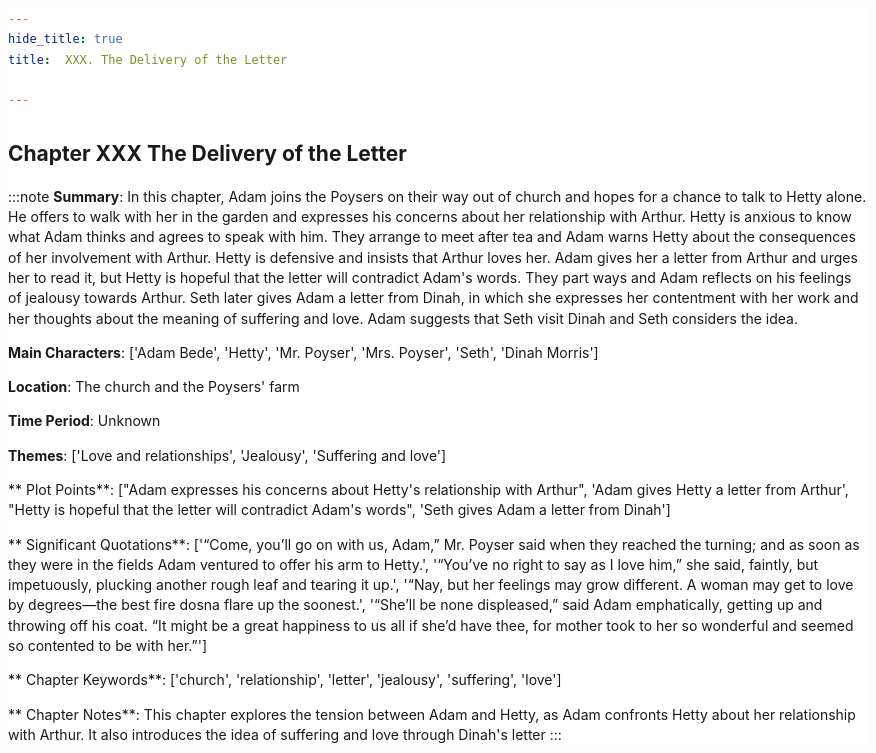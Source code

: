 ```yaml
---
hide_title: true
title:  XXX. The Delivery of the Letter 

---
```

## Chapter XXX The Delivery of the Letter 

:::note
**Summary**:
In this chapter, Adam joins the Poysers on their way out of church and hopes for a chance to talk to Hetty alone. He offers to walk with her in the garden and expresses his concerns about her relationship with Arthur. Hetty is anxious to know what Adam thinks and agrees to speak with him. They arrange to meet after tea and Adam warns Hetty about the consequences of her involvement with Arthur. Hetty is defensive and insists that Arthur loves her. Adam gives her a letter from Arthur and urges her to read it, but Hetty is hopeful that the letter will contradict Adam's words. They part ways and Adam reflects on his feelings of jealousy towards Arthur. Seth later gives Adam a letter from Dinah, in which she expresses her contentment with her work and her thoughts about the meaning of suffering and love. Adam suggests that Seth visit Dinah and Seth considers the idea.

**Main Characters**:
['Adam Bede', 'Hetty', 'Mr. Poyser', 'Mrs. Poyser', 'Seth', 'Dinah Morris']

**Location**:
The church and the Poysers' farm

**Time Period**:
Unknown

**Themes**:
['Love and relationships', 'Jealousy', 'Suffering and love']

** Plot Points**:
["Adam expresses his concerns about Hetty's relationship with Arthur", 'Adam gives Hetty a letter from Arthur', "Hetty is hopeful that the letter will contradict Adam's words", 'Seth gives Adam a letter from Dinah']

** Significant Quotations**:
['“Come, you’ll go on with us, Adam,” Mr. Poyser said when they reached the turning; and as soon as they were in the fields Adam ventured to offer his arm to Hetty.', '“You’ve no right to say as I love him,” she said, faintly, but impetuously, plucking another rough leaf and tearing it up.', '“Nay, but her feelings may grow different. A woman may get to love by degrees—the best fire dosna flare up the soonest.', '“She’ll be none displeased,” said Adam emphatically, getting up and throwing off his coat. “It might be a great happiness to us all if she’d have thee, for mother took to her so wonderful and seemed so contented to be with her.”']

** Chapter Keywords**:
['church', 'relationship', 'letter', 'jealousy', 'suffering', 'love']

** Chapter Notes**:
This chapter explores the tension between Adam and Hetty, as Adam confronts Hetty about her relationship with Arthur. It also introduces the idea of suffering and love through Dinah's letter
:::
